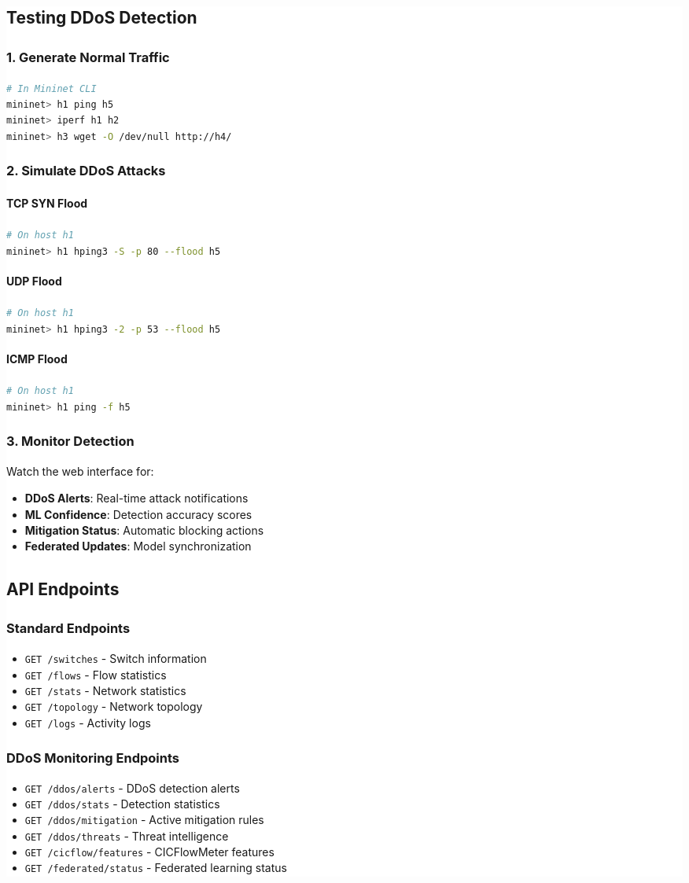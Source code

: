 ## Testing DDoS Detection

### 1. Generate Normal Traffic

```bash
# In Mininet CLI
mininet> h1 ping h5
mininet> iperf h1 h2
mininet> h3 wget -O /dev/null http://h4/
```

### 2. Simulate DDoS Attacks

#### TCP SYN Flood
```bash
# On host h1
mininet> h1 hping3 -S -p 80 --flood h5
```

#### UDP Flood
```bash
# On host h1
mininet> h1 hping3 -2 -p 53 --flood h5
```

#### ICMP Flood
```bash
# On host h1
mininet> h1 ping -f h5
```

### 3. Monitor Detection

Watch the web interface for:
- **DDoS Alerts**: Real-time attack notifications
- **ML Confidence**: Detection accuracy scores
- **Mitigation Status**: Automatic blocking actions
- **Federated Updates**: Model synchronization

## API Endpoints

### Standard Endpoints
- `GET /switches` - Switch information
- `GET /flows` - Flow statistics
- `GET /stats` - Network statistics
- `GET /topology` - Network topology
- `GET /logs` - Activity logs

### DDoS Monitoring Endpoints
- `GET /ddos/alerts` - DDoS detection alerts
- `GET /ddos/stats` - Detection statistics
- `GET /ddos/mitigation` - Active mitigation rules
- `GET /ddos/threats` - Threat intelligence
- `GET /cicflow/features` - CICFlowMeter features
- `GET /federated/status` - Federated learning status
